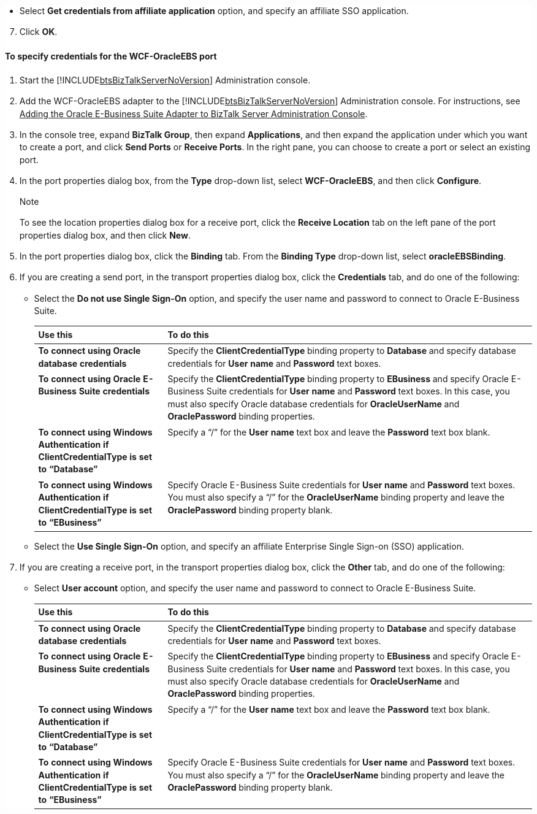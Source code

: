   -   Select **Get credentials from affiliate application** option, and specify an affiliate SSO application.  

7. Click **OK**.  

#### To specify credentials for the WCF-OracleEBS port  

1. Start the [!INCLUDE[btsBizTalkServerNoVersion](../../includes/btsbiztalkservernoversion-md.md)] Administration console.  

2. Add the WCF-OracleEBS adapter to the [!INCLUDE[btsBizTalkServerNoVersion](../../includes/btsbiztalkservernoversion-md.md)] Administration console. For instructions, see [Adding the Oracle E-Business Suite Adapter to BizTalk Server Administration Console](../../adapters-and-accelerators/adapter-oracle-ebs/add-the-oracle-ebs-adapter-to-biztalk-server-administration-console.md).  

3. In the console tree, expand **BizTalk Group**, then expand **Applications**, and then expand the application under which you want to create a port, and click **Send Ports** or **Receive Ports**. In the right pane, you can choose to create a port or select an existing port.  

4. In the port properties dialog box, from the **Type** drop-down list, select **WCF-OracleEBS**, and then click **Configure**.  

   > [!NOTE]
   >  To see the location properties dialog box for a receive port, click the **Receive Location** tab on the left pane of the port properties dialog box, and then click **New**.  

5. In the port properties dialog box, click the **Binding** tab. From the **Binding Type** drop-down list, select **oracleEBSBinding**.  

6. If you are creating a send port, in the transport properties dialog box, click the **Credentials** tab, and do one of the following:  

   -   Select the **Do not use Single Sign-On** option, and specify the user name and password to connect to Oracle E-Business Suite.  

       |Use this|To do this|  
       |--------------|----------------|  
       |**To connect using Oracle database credentials**|Specify the **ClientCredentialType** binding property to **Database** and specify database credentials for **User name** and **Password** text boxes.|  
       |**To connect using Oracle E-Business Suite credentials**|Specify the **ClientCredentialType** binding property to **EBusiness** and specify Oracle E-Business Suite credentials for **User name** and **Password** text boxes. In this case, you must also specify Oracle database credentials for **OracleUserName** and **OraclePassword** binding properties.|  
       |**To connect using Windows Authentication if ClientCredentialType is set to “Database”**|Specify a “/” for the **User name** text box and leave the **Password** text box blank.|  
       |**To connect using Windows Authentication if ClientCredentialType is set to “EBusiness”**|Specify Oracle E-Business Suite credentials for **User name** and **Password** text boxes. You must also specify a “/” for the **OracleUserName** binding property and leave the **OraclePassword** binding property blank.|  

   -   Select the **Use Single Sign-On** option, and specify an affiliate Enterprise Single Sign-on (SSO) application.  

7. If you are creating a receive port, in the transport properties dialog box, click the **Other** tab, and do one of the following:  

   -   Select **User account** option, and specify the user name and password to connect to Oracle E-Business Suite.  

       |Use this|To do this|  
       |--------------|----------------|  
       |**To connect using Oracle database credentials**|Specify the **ClientCredentialType** binding property to **Database** and specify database credentials for **User name** and **Password** text boxes.|  
       |**To connect using Oracle E-Business Suite credentials**|Specify the **ClientCredentialType** binding property to **EBusiness** and specify Oracle E-Business Suite credentials for **User name** and **Password** text boxes. In this case, you must also specify Oracle database credentials for **OracleUserName** and **OraclePassword** binding properties.|  
       |**To connect using Windows Authentication if ClientCredentialType is set to “Database”**|Specify a “/” for the **User name** text box and leave the **Password** text box blank.|  
       |**To connect using Windows Authentication if ClientCredentialType is set to “EBusiness”**|Specify Oracle E-Business Suite credentials for **User name** and **Password** text boxes. You must also specify a “/” for the **OracleUserName** binding property and leave the **OraclePassword** binding property blank.|  
